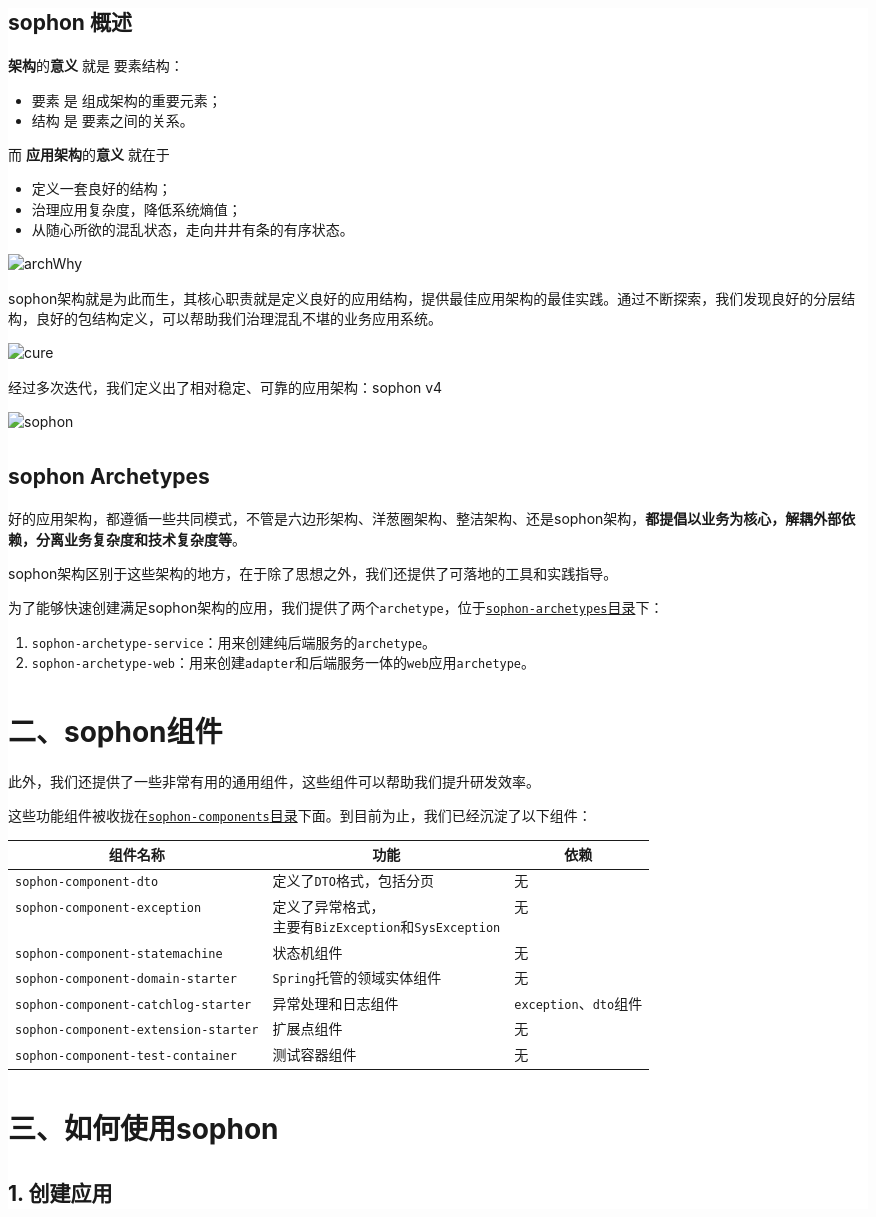 ## sophon 概述

**架构**的**意义** 就是 要素结构：

- 要素 是 组成架构的重要元素；
- 结构 是 要素之间的关系。

而 **应用架构**的**意义** 就在于

- 定义一套良好的结构；
- 治理应用复杂度，降低系统熵值；
- 从随心所欲的混乱状态，走向井井有条的有序状态。

![archWhy](https://img-blog.csdnimg.cn/e27c22d706084ead900c8838326135f3.png)

sophon架构就是为此而生，其核心职责就是定义良好的应用结构，提供最佳应用架构的最佳实践。通过不断探索，我们发现良好的分层结构，良好的包结构定义，可以帮助我们治理混乱不堪的业务应用系统。

![cure](https://img-blog.csdnimg.cn/2020120918285068.png)

经过多次迭代，我们定义出了相对稳定、可靠的应用架构：sophon v4

![sophon](https://img-blog.csdnimg.cn/6549230c6723448fb3ab51ca74829e80.png)

## sophon Archetypes

好的应用架构，都遵循一些共同模式，不管是六边形架构、洋葱圈架构、整洁架构、还是sophon架构，**都提倡以业务为核心，解耦外部依赖，分离业务复杂度和技术复杂度等**。

sophon架构区别于这些架构的地方，在于除了思想之外，我们还提供了可落地的工具和实践指导。

为了能够快速创建满足sophon架构的应用，我们提供了两个`archetype`，位于[`sophon-archetypes`目录](sophon-archetypes)下：

1. `sophon-archetype-service`：用来创建纯后端服务的`archetype`。
2. `sophon-archetype-web`：用来创建`adapter`和后端服务一体的`web`应用`archetype`。

# 二、sophon组件

此外，我们还提供了一些非常有用的通用组件，这些组件可以帮助我们提升研发效率。

这些功能组件被收拢在[`sophon-components`目录](sophon-components)下面。到目前为止，我们已经沉淀了以下组件：

组件名称 | 功能 | 依赖
------ | ---- | ----
`sophon-component-dto` | 定义了`DTO`格式，包括分页 |无
`sophon-component-exception` | 定义了异常格式，<br>主要有`BizException`和`SysException` |无
`sophon-component-statemachine` | 状态机组件 | 无
`sophon-component-domain-starter` | `Spring`托管的领域实体组件 | 无
`sophon-component-catchlog-starter` | 异常处理和日志组件 | `exception`、`dto`组件
`sophon-component-extension-starter` | 扩展点组件 | 无
`sophon-component-test-container` | 测试容器组件 | 无

# 三、如何使用sophon

## 1. 创建应用
